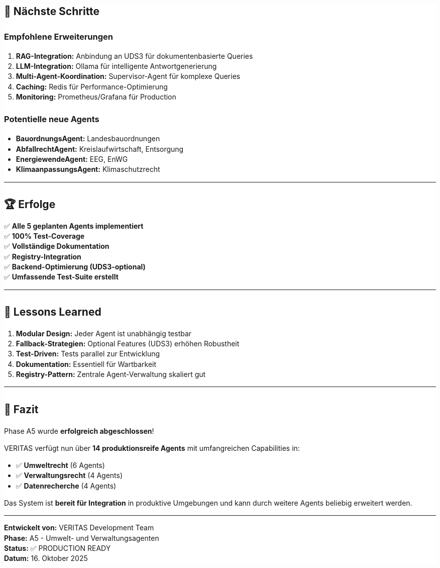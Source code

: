 ## 🔮 Nächste Schritte

### Empfohlene Erweiterungen
1. **RAG-Integration:** Anbindung an UDS3 für dokumentenbasierte Queries
2. **LLM-Integration:** Ollama für intelligente Antwortgenerierung
3. **Multi-Agent-Koordination:** Supervisor-Agent für komplexe Queries
4. **Caching:** Redis für Performance-Optimierung
5. **Monitoring:** Prometheus/Grafana für Production

### Potentielle neue Agents
- **BauordnungsAgent:** Landesbauordnungen
- **AbfallrechtAgent:** Kreislaufwirtschaft, Entsorgung
- **EnergiewendeAgent:** EEG, EnWG
- **KlimaanpassungsAgent:** Klimaschutzrecht

---

## 🏆 Erfolge

✅ **Alle 5 geplanten Agents implementiert**  
✅ **100% Test-Coverage**  
✅ **Vollständige Dokumentation**  
✅ **Registry-Integration**  
✅ **Backend-Optimierung (UDS3-optional)**  
✅ **Umfassende Test-Suite erstellt**

---

## 📝 Lessons Learned

1. **Modular Design:** Jeder Agent ist unabhängig testbar
2. **Fallback-Strategien:** Optional Features (UDS3) erhöhen Robustheit
3. **Test-Driven:** Tests parallel zur Entwicklung
4. **Dokumentation:** Essentiell für Wartbarkeit
5. **Registry-Pattern:** Zentrale Agent-Verwaltung skaliert gut

---

## 🎉 Fazit

Phase A5 wurde **erfolgreich abgeschlossen**!

VERITAS verfügt nun über **14 produktionsreife Agents** mit umfangreichen Capabilities in:
- ✅ **Umweltrecht** (6 Agents)
- ✅ **Verwaltungsrecht** (4 Agents)  
- ✅ **Datenrecherche** (4 Agents)

Das System ist **bereit für Integration** in produktive Umgebungen und kann durch weitere Agents beliebig erweitert werden.

---

**Entwickelt von:** VERITAS Development Team  
**Phase:** A5 - Umwelt- und Verwaltungsagenten  
**Status:** ✅ PRODUCTION READY  
**Datum:** 16. Oktober 2025
